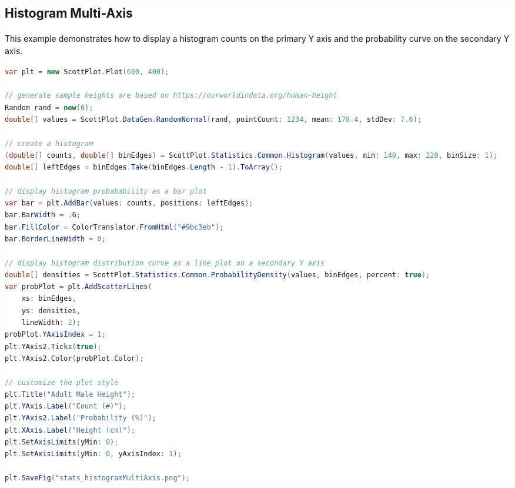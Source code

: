 
## Histogram Multi-Axis

This example demonstrates how to display a histogram counts on the primary Y axis and the probability curve on the secondary Y axis.

```cs
var plt = new ScottPlot.Plot(600, 400);

// generate sample heights are based on https://ourworldindata.org/human-height
Random rand = new(0);
double[] values = ScottPlot.DataGen.RandomNormal(rand, pointCount: 1234, mean: 178.4, stdDev: 7.6);

// create a histogram
(double[] counts, double[] binEdges) = ScottPlot.Statistics.Common.Histogram(values, min: 140, max: 220, binSize: 1);
double[] leftEdges = binEdges.Take(binEdges.Length - 1).ToArray();

// display histogram probabability as a bar plot
var bar = plt.AddBar(values: counts, positions: leftEdges);
bar.BarWidth = .6;
bar.FillColor = ColorTranslator.FromHtml("#9bc3eb");
bar.BorderLineWidth = 0;

// display histogram distribution curve as a line plot on a secondary Y axis
double[] densities = ScottPlot.Statistics.Common.ProbabilityDensity(values, binEdges, percent: true);
var probPlot = plt.AddScatterLines(
    xs: binEdges,
    ys: densities,
    lineWidth: 2);
probPlot.YAxisIndex = 1;
plt.YAxis2.Ticks(true);
plt.YAxis2.Color(probPlot.Color);

// customize the plot style
plt.Title("Adult Male Height");
plt.YAxis.Label("Count (#)");
plt.YAxis2.Label("Probability (%)");
plt.XAxis.Label("Height (cm)");
plt.SetAxisLimits(yMin: 0);
plt.SetAxisLimits(yMin: 0, yAxisIndex: 1);

plt.SaveFig("stats_histogramMultiAxis.png");
```
